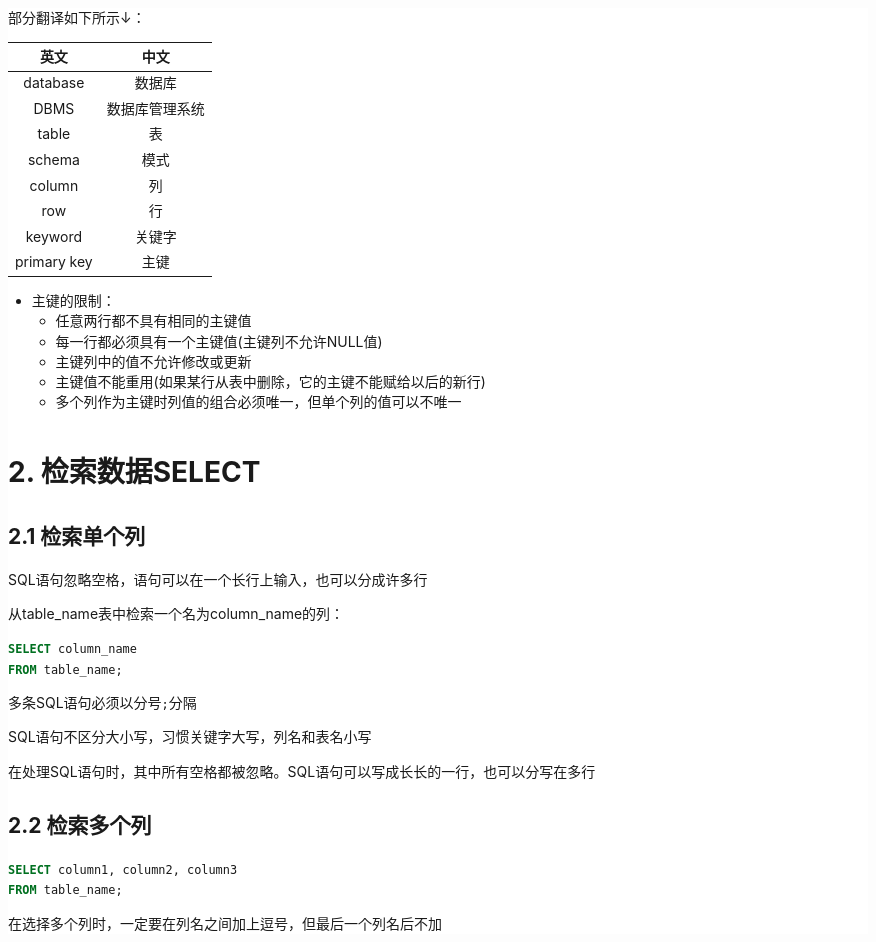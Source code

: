 部分翻译如下所示↓：

|英文|中文|
|:-:|:-:|
|database|数据库|
|DBMS|数据库管理系统|
|table|表|
|schema|模式|
|column|列|
|row|行|
|keyword|关键字|
|primary key|主键|

* 主键的限制：
	* 任意两行都不具有相同的主键值
	* 每一行都必须具有一个主键值(主键列不允许NULL值)
	* 主键列中的值不允许修改或更新
	* 主键值不能重用(如果某行从表中删除，它的主键不能赋给以后的新行)
	* 多个列作为主键时列值的组合必须唯一，但单个列的值可以不唯一

# 2. 检索数据SELECT

## 2.1 检索单个列

SQL语句忽略空格，语句可以在一个长行上输入，也可以分成许多行

从table_name表中检索一个名为column_name的列：

```SQL
SELECT column_name
FROM table_name;
```

多条SQL语句必须以分号`;`分隔

SQL语句不区分大小写，习惯关键字大写，列名和表名小写

在处理SQL语句时，其中所有空格都被忽略。SQL语句可以写成⻓⻓的⼀⾏，也可以分写在多⾏

## 2.2 检索多个列

```SQL
SELECT column1, column2, column3
FROM table_name;
```

在选择多个列时，⼀定要在列名之间加上逗号，但最后⼀个列名后不加
